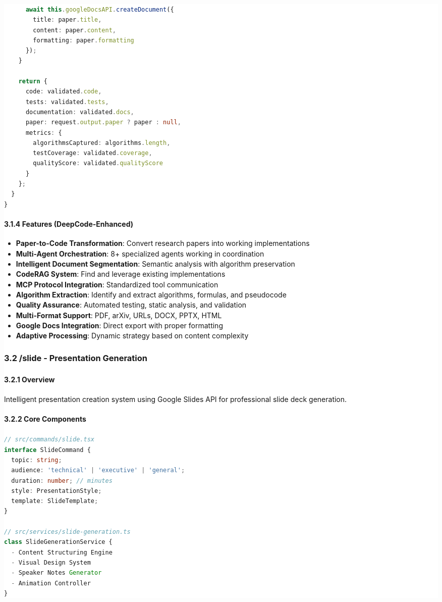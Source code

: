 ```typescript
      await this.googleDocsAPI.createDocument({
        title: paper.title,
        content: paper.content,
        formatting: paper.formatting
      });
    }
    
    return {
      code: validated.code,
      tests: validated.tests,
      documentation: validated.docs,
      paper: request.output.paper ? paper : null,
      metrics: {
        algorithmsCaptured: algorithms.length,
        testCoverage: validated.coverage,
        qualityScore: validated.qualityScore
      }
    };
  }
}
```

#### 3.1.4 Features (DeepCode-Enhanced)
- **Paper-to-Code Transformation**: Convert research papers into working implementations
- **Multi-Agent Orchestration**: 8+ specialized agents working in coordination
- **Intelligent Document Segmentation**: Semantic analysis with algorithm preservation
- **CodeRAG System**: Find and leverage existing implementations
- **MCP Protocol Integration**: Standardized tool communication
- **Algorithm Extraction**: Identify and extract algorithms, formulas, and pseudocode
- **Quality Assurance**: Automated testing, static analysis, and validation
- **Multi-Format Support**: PDF, arXiv, URLs, DOCX, PPTX, HTML
- **Google Docs Integration**: Direct export with proper formatting
- **Adaptive Processing**: Dynamic strategy based on content complexity

### 3.2 /slide - Presentation Generation

#### 3.2.1 Overview
Intelligent presentation creation system using Google Slides API for professional slide deck generation.

#### 3.2.2 Core Components
```typescript
// src/commands/slide.tsx
interface SlideCommand {
  topic: string;
  audience: 'technical' | 'executive' | 'general';
  duration: number; // minutes
  style: PresentationStyle;
  template: SlideTemplate;
}

// src/services/slide-generation.ts
class SlideGenerationService {
  - Content Structuring Engine
  - Visual Design System
  - Speaker Notes Generator
  - Animation Controller
}
```
